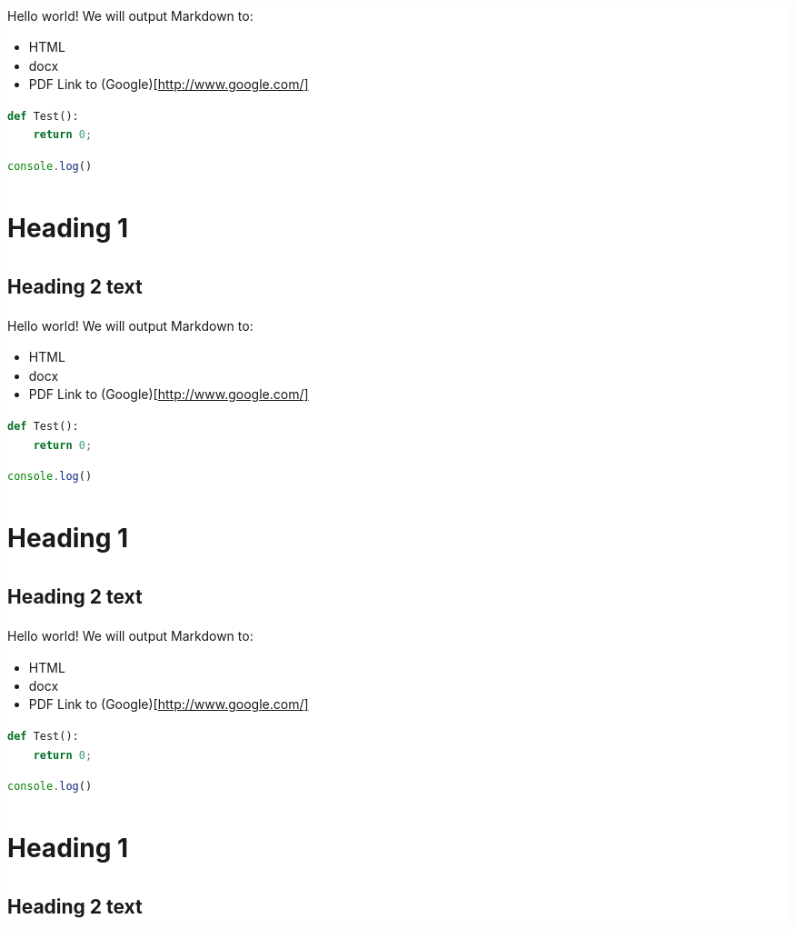 Hello world!
We will output Markdown to:
- HTML
- docx
- PDF
Link to (Google)[http://www.google.com/]

``` python
def Test():
    return 0;
```
``` js
console.log()
```
# Heading 1
## Heading 2 text
  
Hello world!
We will output Markdown to:
- HTML
- docx
- PDF
Link to (Google)[http://www.google.com/]

``` python
def Test():
    return 0;
```
``` js
console.log()
```
# Heading 1
## Heading 2 text
  
Hello world!
We will output Markdown to:
- HTML
- docx
- PDF
Link to (Google)[http://www.google.com/]

``` python
def Test():
    return 0;
```
``` js
console.log()
```
# Heading 1
## Heading 2 text
  